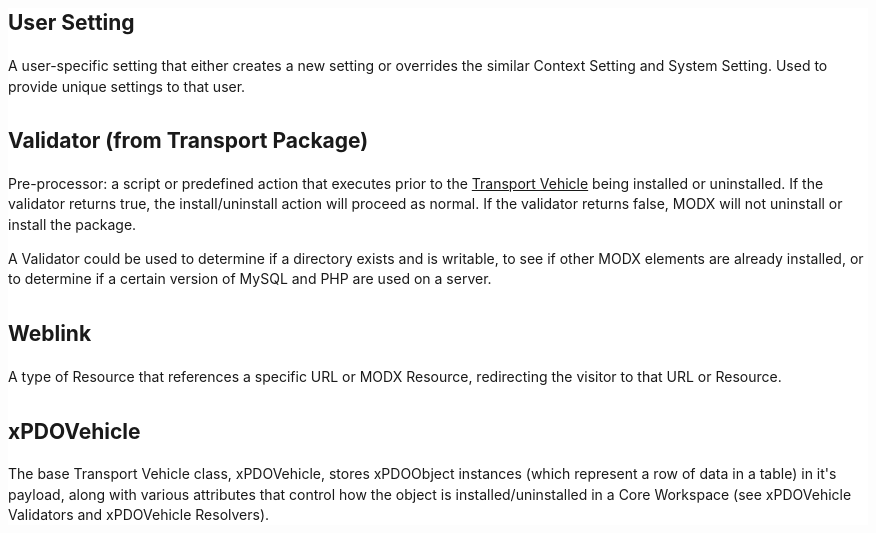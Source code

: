 ## User Setting

A user-specific setting that either creates a new setting or overrides the similar Context Setting and System Setting. Used to provide unique settings to that user.

## Validator (from Transport Package)

Pre-processor: a script or predefined action that executes prior to the [Transport Vehicle](getting-started/glossary#transport-vehicles) being installed or uninstalled. If the validator returns true, the install/uninstall action will proceed as normal. If the validator returns false, MODX will not uninstall or install the package.

A Validator could be used to determine if a directory exists and is writable, to see if other MODX elements are already installed, or to determine if a certain version of MySQL and PHP are used on a server.

## Weblink

A type of Resource that references a specific URL or MODX Resource, redirecting the visitor to that URL or Resource.

## xPDOVehicle

The base Transport Vehicle class, xPDOVehicle, stores xPDOObject instances (which represent a row of data in a table) in it's payload, along with various attributes that control how the object is installed/uninstalled in a Core Workspace (see xPDOVehicle Validators and xPDOVehicle Resolvers).
